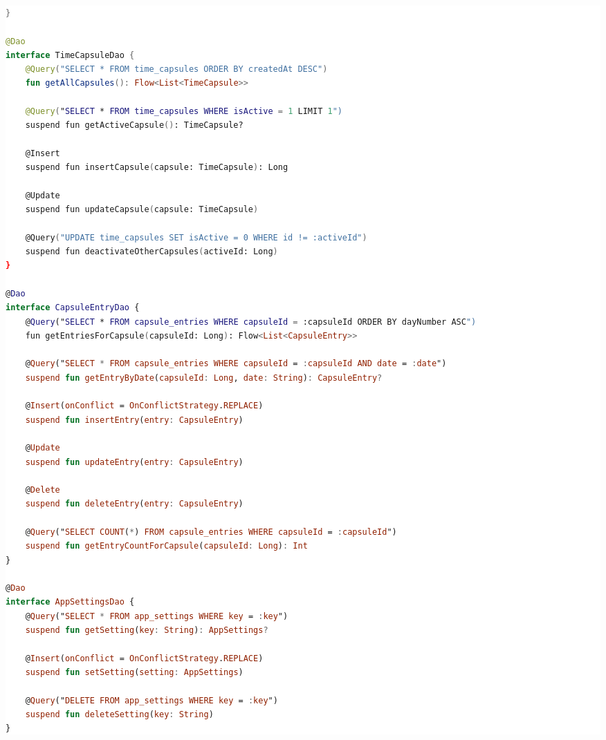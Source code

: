 ```kotlin
}

@Dao
interface TimeCapsuleDao {
    @Query("SELECT * FROM time_capsules ORDER BY createdAt DESC")
    fun getAllCapsules(): Flow<List<TimeCapsule>>

    @Query("SELECT * FROM time_capsules WHERE isActive = 1 LIMIT 1")
    suspend fun getActiveCapsule(): TimeCapsule?

    @Insert
    suspend fun insertCapsule(capsule: TimeCapsule): Long

    @Update
    suspend fun updateCapsule(capsule: TimeCapsule)

    @Query("UPDATE time_capsules SET isActive = 0 WHERE id != :activeId")
    suspend fun deactivateOtherCapsules(activeId: Long)
}

@Dao
interface CapsuleEntryDao {
    @Query("SELECT * FROM capsule_entries WHERE capsuleId = :capsuleId ORDER BY dayNumber ASC")
    fun getEntriesForCapsule(capsuleId: Long): Flow<List<CapsuleEntry>>

    @Query("SELECT * FROM capsule_entries WHERE capsuleId = :capsuleId AND date = :date")
    suspend fun getEntryByDate(capsuleId: Long, date: String): CapsuleEntry?

    @Insert(onConflict = OnConflictStrategy.REPLACE)
    suspend fun insertEntry(entry: CapsuleEntry)

    @Update
    suspend fun updateEntry(entry: CapsuleEntry)

    @Delete
    suspend fun deleteEntry(entry: CapsuleEntry)

    @Query("SELECT COUNT(*) FROM capsule_entries WHERE capsuleId = :capsuleId")
    suspend fun getEntryCountForCapsule(capsuleId: Long): Int
}

@Dao
interface AppSettingsDao {
    @Query("SELECT * FROM app_settings WHERE key = :key")
    suspend fun getSetting(key: String): AppSettings?

    @Insert(onConflict = OnConflictStrategy.REPLACE)
    suspend fun setSetting(setting: AppSettings)

    @Query("DELETE FROM app_settings WHERE key = :key")
    suspend fun deleteSetting(key: String)
}
```
